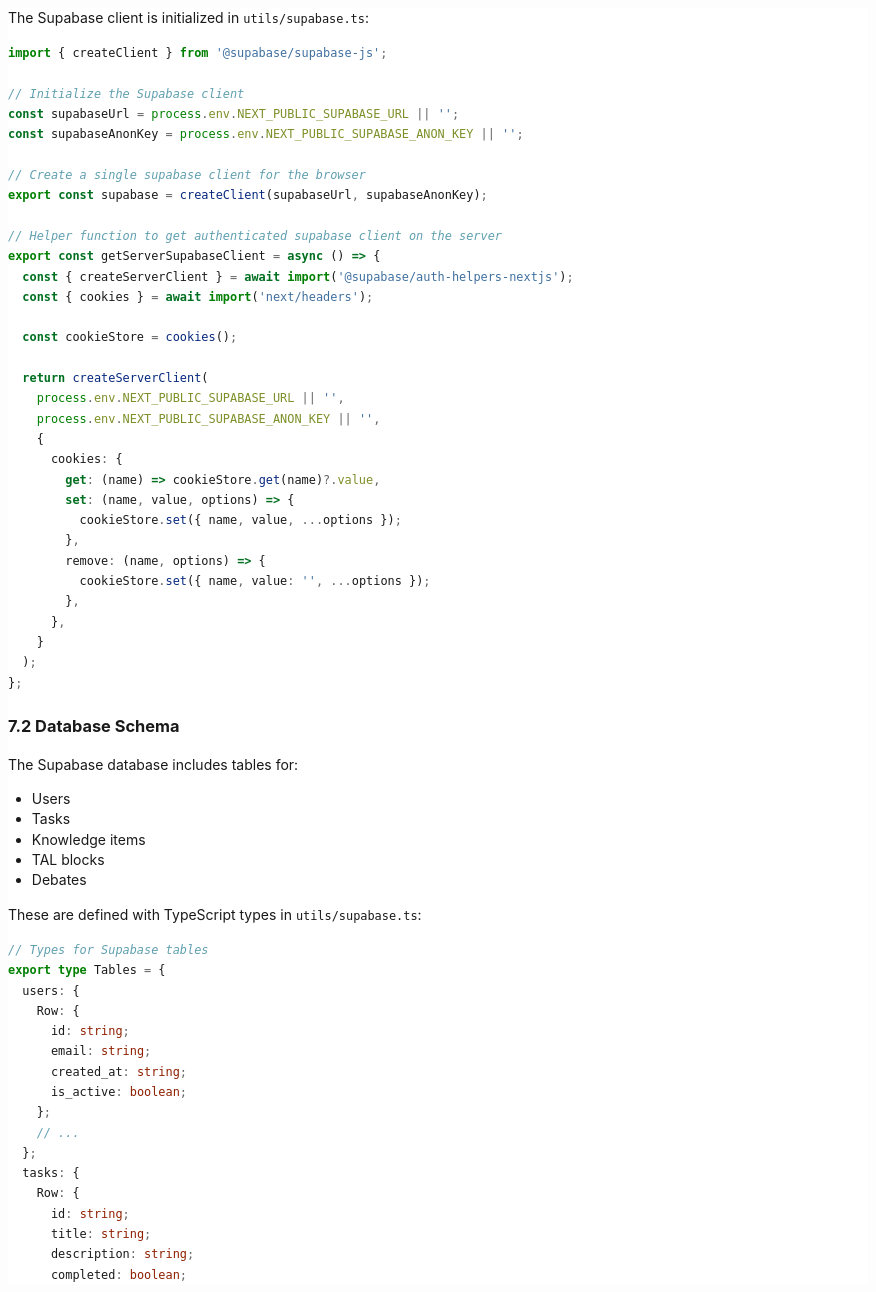 The Supabase client is initialized in `utils/supabase.ts`:

```typescript
import { createClient } from '@supabase/supabase-js';

// Initialize the Supabase client
const supabaseUrl = process.env.NEXT_PUBLIC_SUPABASE_URL || '';
const supabaseAnonKey = process.env.NEXT_PUBLIC_SUPABASE_ANON_KEY || '';

// Create a single supabase client for the browser
export const supabase = createClient(supabaseUrl, supabaseAnonKey);

// Helper function to get authenticated supabase client on the server
export const getServerSupabaseClient = async () => {
  const { createServerClient } = await import('@supabase/auth-helpers-nextjs');
  const { cookies } = await import('next/headers');
  
  const cookieStore = cookies();
  
  return createServerClient(
    process.env.NEXT_PUBLIC_SUPABASE_URL || '',
    process.env.NEXT_PUBLIC_SUPABASE_ANON_KEY || '',
    {
      cookies: {
        get: (name) => cookieStore.get(name)?.value,
        set: (name, value, options) => {
          cookieStore.set({ name, value, ...options });
        },
        remove: (name, options) => {
          cookieStore.set({ name, value: '', ...options });
        },
      },
    }
  );
};
```

### 7.2 Database Schema

The Supabase database includes tables for:
- Users
- Tasks
- Knowledge items
- TAL blocks
- Debates

These are defined with TypeScript types in `utils/supabase.ts`:

```typescript
// Types for Supabase tables
export type Tables = {
  users: {
    Row: {
      id: string;
      email: string;
      created_at: string;
      is_active: boolean;
    };
    // ...
  };
  tasks: {
    Row: {
      id: string;
      title: string;
      description: string;
      completed: boolean;
```